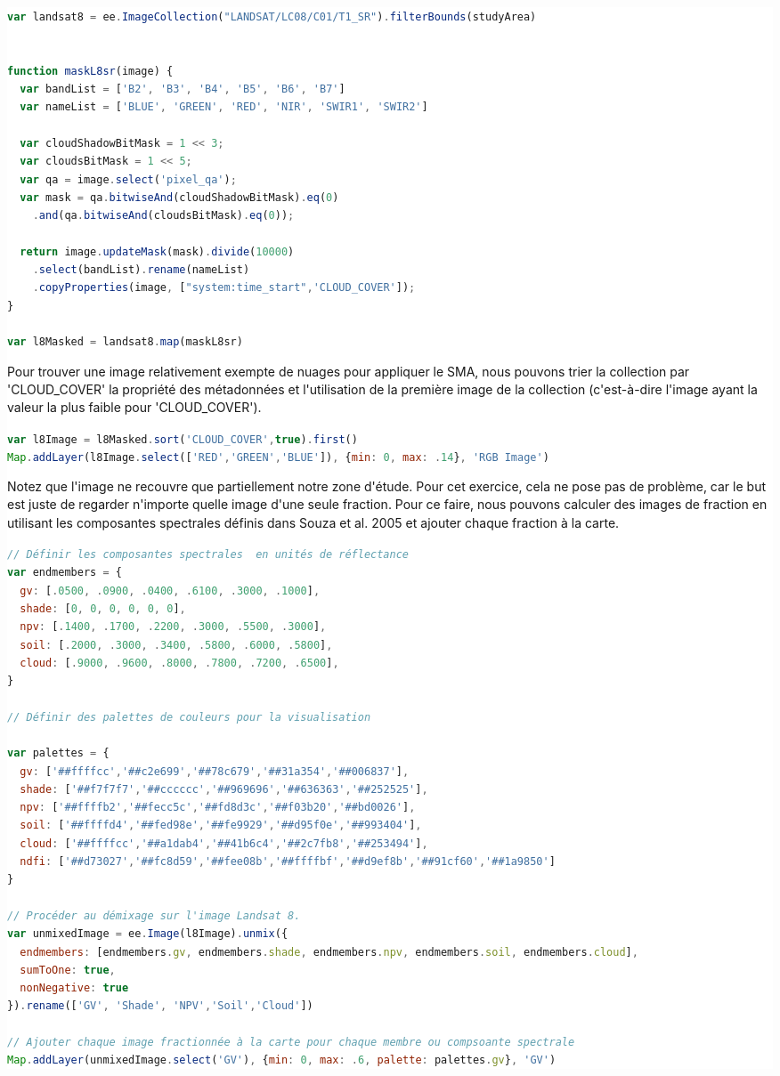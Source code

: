 ```javascript
var landsat8 = ee.ImageCollection("LANDSAT/LC08/C01/T1_SR").filterBounds(studyArea)


function maskL8sr(image) {
  var bandList = ['B2', 'B3', 'B4', 'B5', 'B6', 'B7']
  var nameList = ['BLUE', 'GREEN', 'RED', 'NIR', 'SWIR1', 'SWIR2']
 
  var cloudShadowBitMask = 1 << 3;
  var cloudsBitMask = 1 << 5;
  var qa = image.select('pixel_qa');
  var mask = qa.bitwiseAnd(cloudShadowBitMask).eq(0)
	.and(qa.bitwiseAnd(cloudsBitMask).eq(0));
 	 
  return image.updateMask(mask).divide(10000)
	.select(bandList).rename(nameList)
	.copyProperties(image, ["system:time_start",'CLOUD_COVER']);
}

var l8Masked = landsat8.map(maskL8sr)
```

Pour trouver une image relativement exempte de nuages pour appliquer le SMA, nous pouvons trier la collection par 'CLOUD_COVER' la propriété des métadonnées et l'utilisation de la première image de la collection (c'est-à-dire l'image ayant la valeur la plus faible pour 'CLOUD_COVER'). 


```javascript
var l8Image = l8Masked.sort('CLOUD_COVER',true).first()
Map.addLayer(l8Image.select(['RED','GREEN','BLUE']), {min: 0, max: .14}, 'RGB Image')
```

Notez que l'image ne recouvre que partiellement notre zone d'étude. Pour cet exercice, cela ne pose pas de problème, car le but est juste de regarder n'importe quelle image d'une seule fraction. Pour ce faire, nous pouvons calculer des images de fraction en utilisant les composantes spectrales définis dans Souza et al. 2005 et ajouter chaque fraction à la carte.

```javascript
// Définir les composantes spectrales  en unités de réflectance
var endmembers = {
  gv: [.0500, .0900, .0400, .6100, .3000, .1000],
  shade: [0, 0, 0, 0, 0, 0],
  npv: [.1400, .1700, .2200, .3000, .5500, .3000],
  soil: [.2000, .3000, .3400, .5800, .6000, .5800],
  cloud: [.9000, .9600, .8000, .7800, .7200, .6500],
}

// Définir des palettes de couleurs pour la visualisation

var palettes = {
  gv: ['##ffffcc','##c2e699','##78c679','##31a354','##006837'],
  shade: ['##f7f7f7','##cccccc','##969696','##636363','##252525'],
  npv: ['##ffffb2','##fecc5c','##fd8d3c','##f03b20','##bd0026'],
  soil: ['##ffffd4','##fed98e','##fe9929','##d95f0e','##993404'],
  cloud: ['##ffffcc','##a1dab4','##41b6c4','##2c7fb8','##253494'],
  ndfi: ['##d73027','##fc8d59','##fee08b','##ffffbf','##d9ef8b','##91cf60','##1a9850']
}

// Procéder au démixage sur l'image Landsat 8.  
var unmixedImage = ee.Image(l8Image).unmix({
  endmembers: [endmembers.gv, endmembers.shade, endmembers.npv, endmembers.soil, endmembers.cloud],
  sumToOne: true,
  nonNegative: true
}).rename(['GV', 'Shade', 'NPV','Soil','Cloud'])

// Ajouter chaque image fractionnée à la carte pour chaque membre ou compsoante spectrale
Map.addLayer(unmixedImage.select('GV'), {min: 0, max: .6, palette: palettes.gv}, 'GV')
```